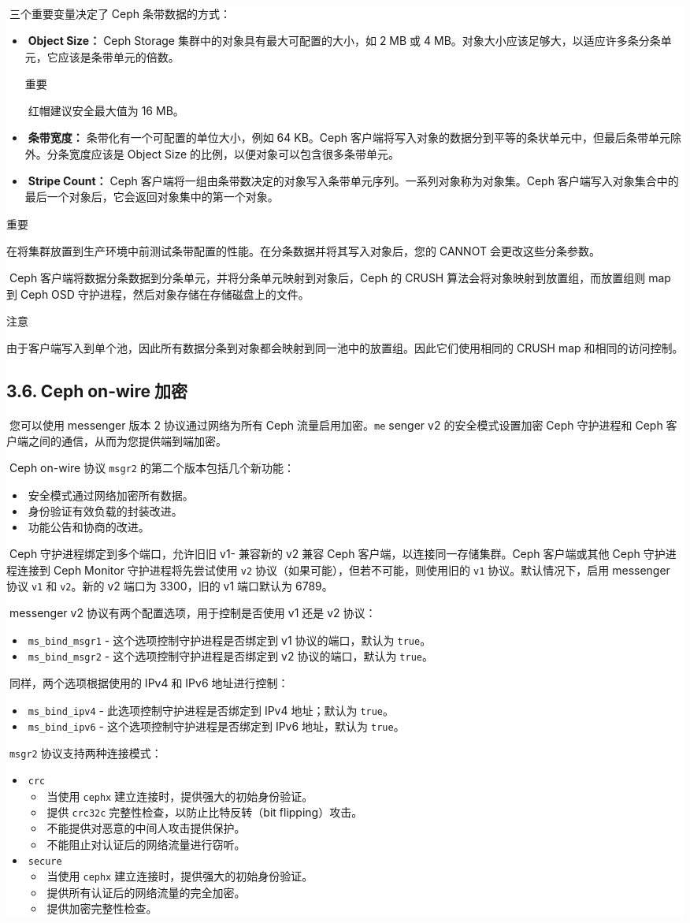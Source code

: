 ​				三个重要变量决定了 Ceph 条带数据的方式： 		

- ​						**Object Size：** Ceph Storage 集群中的对象具有最大可配置的大小，如 2 MB 或 4 MB。对象大小应该足够大，以适应许多条分条单元，它应该是条带单元的倍数。 				

  重要

  ​							红帽建议安全最大值为 16 MB。 					

- ​						**条带宽度：** 条带化有一个可配置的单位大小，例如 64 KB。Ceph 客户端将写入对象的数据分到平等的条状单元中，但最后条带单元除外。分条宽度应该是 Object Size 的比例，以便对象可以包含很多条带单元。 				

- ​						**Stripe Count：** Ceph 客户端将一组由条带数决定的对象写入条带单元序列。一系列对象称为对象集。Ceph 客户端写入对象集合中的最后一个对象后，它会返回对象集中的第一个对象。 				

重要

​					在将集群放置到生产环境中前测试条带配置的性能。在分条数据并将其写入对象后，您的 CANNOT 会更改这些分条参数。 			

​				Ceph 客户端将数据分条数据到分条单元，并将分条单元映射到对象后，Ceph 的 CRUSH 算法会将对象映射到放置组，而放置组则 map 到 Ceph OSD 守护进程，然后对象存储在存储磁盘上的文件。 		

注意

​					由于客户端写入到单个池，因此所有数据分条到对象都会映射到同一池中的放置组。因此它们使用相同的 CRUSH map 和相同的访问控制。 			

## 3.6. Ceph on-wire 加密

​				您可以使用 messenger 版本 2 协议通过网络为所有 Ceph 流量启用加密。`me` senger v2 的安全模式设置加密 Ceph 守护进程和 Ceph 客户端之间的通信，从而为您提供端到端加密。 		

​				Ceph on-wire 协议 `msgr2` 的第二个版本包括几个新功能： 		

- ​						安全模式通过网络加密所有数据。 				
- ​						身份验证有效负载的封装改进。 				
- ​						功能公告和协商的改进。 				

​				Ceph 守护进程绑定到多个端口，允许旧旧 v1- 兼容新的 v2 兼容 Ceph 客户端，以连接同一存储集群。Ceph 客户端或其他 Ceph 守护进程连接到 Ceph Monitor 守护进程将先尝试使用 `v2` 协议（如果可能），但若不可能，则使用旧的 `v1` 协议。默认情况下，启用 messenger 协议 `v1` 和 `v2`。新的 v2 端口为 3300，旧的 v1 端口默认为 6789。 		

​				messenger v2 协议有两个配置选项，用于控制是否使用 v1 还是 v2 协议： 		

- ​						`ms_bind_msgr1` - 这个选项控制守护进程是否绑定到 v1 协议的端口，默认为 `true`。 				
- ​						`ms_bind_msgr2` - 这个选项控制守护进程是否绑定到 v2 协议的端口，默认为 `true`。 				

​				同样，两个选项根据使用的 IPv4 和 IPv6 地址进行控制： 		

- ​						`ms_bind_ipv4` - 此选项控制守护进程是否绑定到 IPv4 地址；默认为 `true`。 				
- ​						`ms_bind_ipv6` - 这个选项控制守护进程是否绑定到 IPv6 地址，默认为 `true`。 				

​				`msgr2` 协议支持两种连接模式： 		

- ​						`crc` 				
  - ​								当使用 `cephx` 建立连接时，提供强大的初始身份验证。 						
  - ​								提供 `crc32c` 完整性检查，以防止比特反转（bit flipping）攻击。 						
  - ​								不能提供对恶意的中间人攻击提供保护。 						
  - ​								不能阻止对认证后的网络流量进行窃听。 						
- ​						`secure` 				
  - ​								当使用 `cephx` 建立连接时，提供强大的初始身份验证。 						
  - ​								提供所有认证后的网络流量的完全加密。 						
  - ​								提供加密完整性检查。 						
